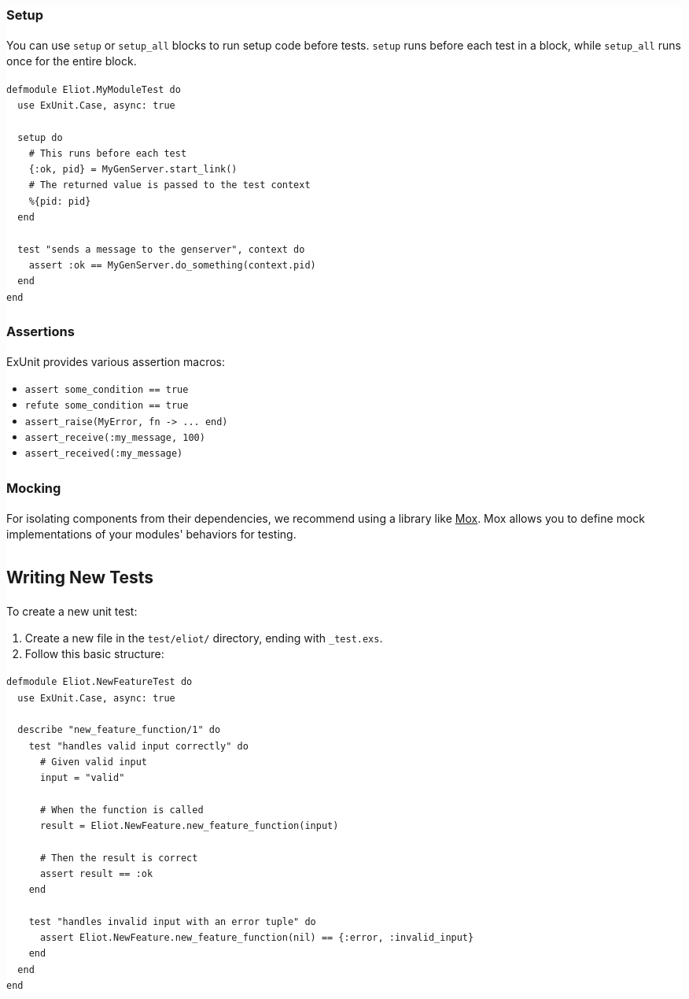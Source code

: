 ### Setup

You can use `setup` or `setup_all` blocks to run setup code before tests. `setup` runs before each test in a block, while `setup_all` runs once for the entire block.

```
defmodule Eliot.MyModuleTest do
  use ExUnit.Case, async: true

  setup do
    # This runs before each test
    {:ok, pid} = MyGenServer.start_link()
    # The returned value is passed to the test context
    %{pid: pid}
  end

  test "sends a message to the genserver", context do
    assert :ok == MyGenServer.do_something(context.pid)
  end
end
```

### Assertions

ExUnit provides various assertion macros:
- `assert some_condition == true`
- `refute some_condition == true`
- `assert_raise(MyError, fn -> ... end)`
- `assert_receive(:my_message, 100)`
- `assert_received(:my_message)`

### Mocking

For isolating components from their dependencies, we recommend using a library like [Mox](https://hex.pm/packages/mox). Mox allows you to define mock implementations of your modules' behaviors for testing.

## Writing New Tests

To create a new unit test:

1. Create a new file in the `test/eliot/` directory, ending with `_test.exs`.
2. Follow this basic structure:
```
defmodule Eliot.NewFeatureTest do
  use ExUnit.Case, async: true

  describe "new_feature_function/1" do
    test "handles valid input correctly" do
      # Given valid input
      input = "valid"
      
      # When the function is called
      result = Eliot.NewFeature.new_feature_function(input)
      
      # Then the result is correct
      assert result == :ok
    end

    test "handles invalid input with an error tuple" do
      assert Eliot.NewFeature.new_feature_function(nil) == {:error, :invalid_input}
    end
  end
end
```